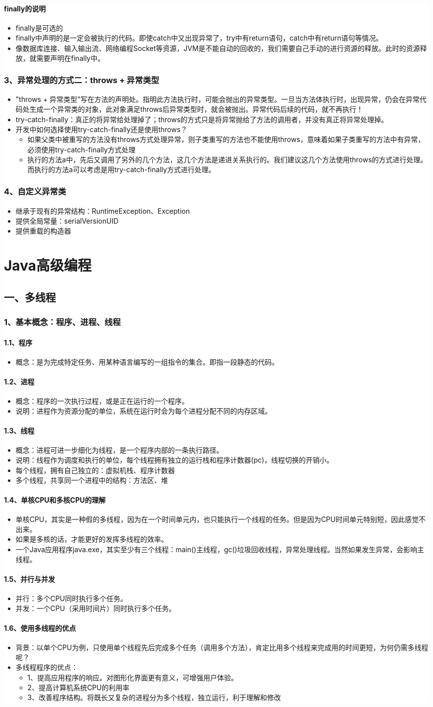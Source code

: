 #### finally的说明
- finally是可选的
- finally中声明的是一定会被执行的代码。即使catch中又出现异常了，try中有return语句，catch中有return语句等情况。
- 像数据库连接、输入输出流、网络编程Socket等资源，JVM是不能自动的回收的，我们需要自己手动的进行资源的释放。此时的资源释放，就需要声明在finally中。

### 3、异常处理的方式二：throws + 异常类型
- "throws + 异常类型"写在方法的声明处。指明此方法执行时，可能会抛出的异常类型。一旦当方法体执行时，出现异常，仍会在异常代码处生成一个异常类的对象，此对象满足throws后异常类型时，就会被抛出。异常代码后续的代码，就不再执行！
- try-catch-finally：真正的将异常给处理掉了；throws的方式只是将异常抛给了方法的调用者，并没有真正将异常处理掉。
- 开发中如何选择使用try-catch-finally还是使用throws？
  - 如果父类中被重写的方法没有throws方式处理异常，则子类重写的方法也不能使用throws，意味着如果子类重写的方法中有异常，必须使用try-catch-finally方式处理
  - 执行的方法a中，先后又调用了另外的几个方法，这几个方法是递进关系执行的。我们建议这几个方法使用throws的方式进行处理。而执行的方法a可以考虑是用try-catch-finally方式进行处理。

### 4、自定义异常类
- 继承于现有的异常结构：RuntimeException、Exception
- 提供全局常量：serialVersionUID
- 提供重载的构造器



# Java高级编程
## 一、多线程
### 1、基本概念：程序、进程、线程
#### 1.1、程序
- 概念：是为完成特定任务、用某种语言编写的一组指令的集合。即指一段静态的代码。

#### 1.2、进程
- 概念：程序的一次执行过程，或是正在运行的一个程序。
- 说明：进程作为资源分配的单位，系统在运行时会为每个进程分配不同的内存区域。

#### 1.3、线程
- 概念：进程可进一步细化为线程，是一个程序内部的一条执行路径。
- 说明：线程作为调度和执行的单位，每个线程拥有独立的运行栈和程序计数器(pc)，线程切换的开销小。
- 每个线程，拥有自己独立的：虚拟机栈、程序计数器
- 多个线程，共享同一个进程中的结构：方法区、堆

#### 1.4、单核CPU和多核CPU的理解
- 单核CPU，其实是一种假的多线程，因为在一个时间单元内，也只能执行一个线程的任务。但是因为CPU时间单元特别短，因此感觉不出来。
- 如果是多核的话，才能更好的发挥多线程的效率。
- 一个Java应用程序java.exe，其实至少有三个线程：main()主线程，gc()垃圾回收线程，异常处理线程。当然如果发生异常，会影响主线程。

#### 1.5、并行与并发
- 并行：多个CPU同时执行多个任务。
- 并发：一个CPU（采用时间片）同时执行多个任务。

#### 1.6、使用多线程的优点
- 背景：以单个CPU为例，只使用单个线程先后完成多个任务（调用多个方法），肯定比用多个线程来完成用的时间更短，为何仍需多线程呢？
- 多线程程序的优点：
  - 1、提高应用程序的响应。对图形化界面更有意义，可增强用户体验。
  - 2、提高计算机系统CPU的利用率
  - 3、改善程序结构。将既长又复杂的进程分为多个线程，独立运行，利于理解和修改

